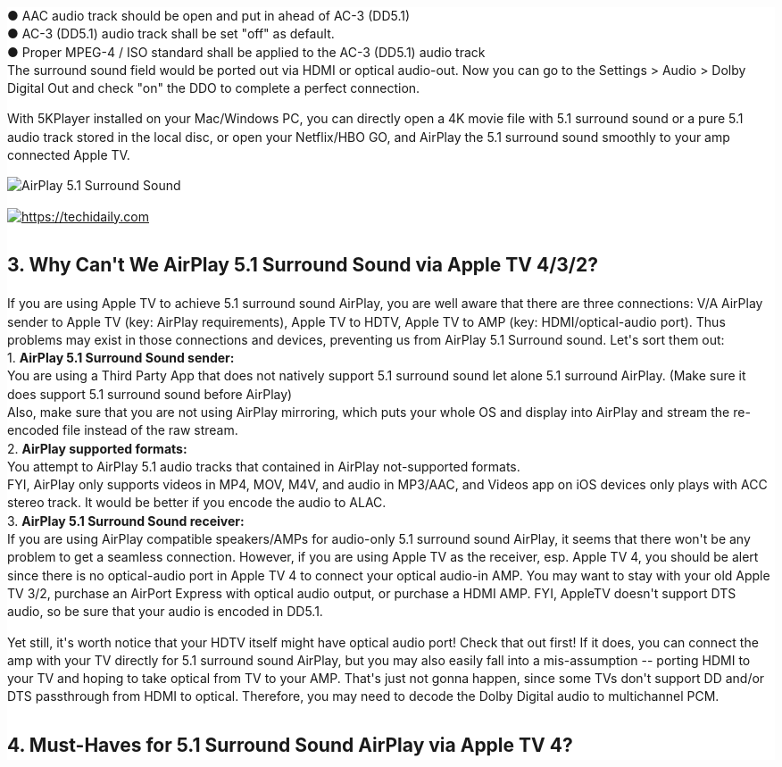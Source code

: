 ● AAC audio track should be open and put in ahead of AC-3 (DD5.1)  
● AC-3 (DD5.1) audio track shall be set "off" as default.   
● Proper MPEG-4 / ISO standard shall be applied to the AC-3 (DD5.1) audio track  
The surround sound field would be ported out via HDMI or optical audio-out. Now you can go to the Settings > Audio > Dolby Digital Out and check "on" the DDO to complete a perfect connection.

With 5KPlayer installed on your Mac/Windows PC, you can directly open a 4K movie file with 5.1 surround sound or a pure 5.1 audio track stored in the local disc, or open your Netflix/HBO GO, and AirPlay the 5.1 surround sound smoothly to your amp connected Apple TV. 

![AirPlay 5.1 Surround Sound](https://www.5kplayer.com/airplay/img/airplay-5-1-surround-sound-zjy-000.jpg)


<a href="https://aligracehair.sjv.io/c/5597632/1934254/19272" target="_top" id="1934254">
  <img src="//a.impactradius-go.com/display-ad/19272-1934254" border="0" alt="https://techidaily.com" width="300" height="90"/>
</a>
<img height="0" width="0" src="https://aligracehair.sjv.io/i/5597632/1934254/19272" style="position:absolute;visibility:hidden;" border="0" />


## 3\. Why Can't We AirPlay 5.1 Surround Sound via Apple TV 4/3/2?

If you are using Apple TV to achieve 5.1 surround sound AirPlay, you are well aware that there are three connections: V/A AirPlay sender to Apple TV (key: AirPlay requirements), Apple TV to HDTV, Apple TV to AMP (key: HDMI/optical-audio port). Thus problems may exist in those connections and devices, preventing us from AirPlay 5.1 Surround sound. Let's sort them out:   
 1\. **AirPlay 5.1 Surround Sound sender:**   
 You are using a Third Party App that does not natively support 5.1 surround sound let alone 5.1 surround AirPlay. (Make sure it does support 5.1 surround sound before AirPlay)  
 Also, make sure that you are not using AirPlay mirroring, which puts your whole OS and display into AirPlay and stream the re-encoded file instead of the raw stream.   
 2\. **AirPlay supported formats:**   
 You attempt to AirPlay 5.1 audio tracks that contained in AirPlay not-supported formats.  
 FYI, AirPlay only supports videos in MP4, MOV, M4V, and audio in MP3/AAC, and Videos app on iOS devices only plays with ACC stereo track. It would be better if you encode the audio to ALAC.  
 3\. **AirPlay 5.1 Surround Sound receiver:**   
 If you are using AirPlay compatible speakers/AMPs for audio-only 5.1 surround sound AirPlay, it seems that there won't be any problem to get a seamless connection. However, if you are using Apple TV as the receiver, esp. Apple TV 4, you should be alert since there is no optical-audio port in Apple TV 4 to connect your optical audio-in AMP. You may want to stay with your old Apple TV 3/2, purchase an AirPort Express with optical audio output, or purchase a HDMI AMP. FYI, AppleTV doesn't support DTS audio, so be sure that your audio is encoded in DD5.1.

Yet still, it's worth notice that your HDTV itself might have optical audio port! Check that out first! If it does, you can connect the amp with your TV directly for 5.1 surround sound AirPlay, but you may also easily fall into a mis-assumption -- porting HDMI to your TV and hoping to take optical from TV to your AMP. That's just not gonna happen, since some TVs don't support DD and/or DTS passthrough from HDMI to optical. Therefore, you may need to decode the Dolby Digital audio to multichannel PCM.  

## 4\. Must-Haves for 5.1 Surround Sound AirPlay via Apple TV 4?
